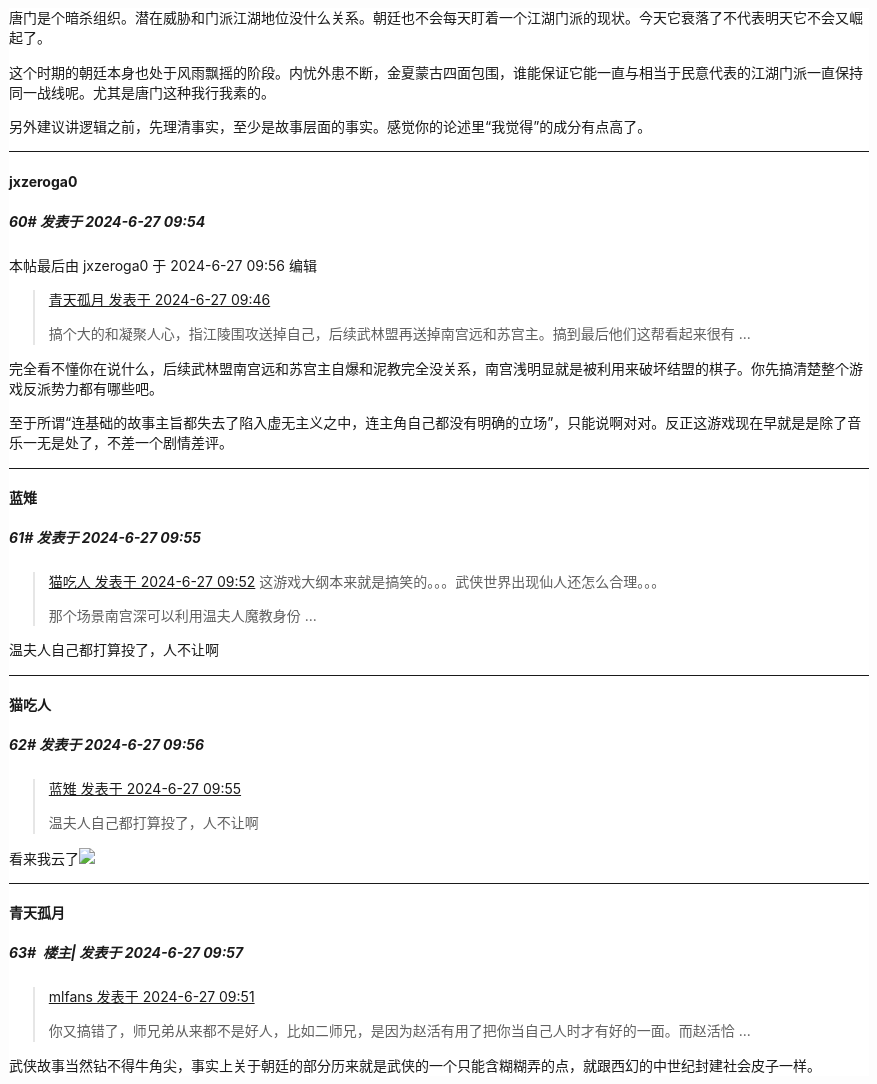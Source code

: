 唐门是个暗杀组织。潜在威胁和门派江湖地位没什么关系。朝廷也不会每天盯着一个江湖门派的现状。今天它衰落了不代表明天它不会又崛起了。

这个时期的朝廷本身也处于风雨飘摇的阶段。内忧外患不断，金夏蒙古四面包围，谁能保证它能一直与相当于民意代表的江湖门派一直保持同一战线呢。尤其是唐门这种我行我素的。

另外建议讲逻辑之前，先理清事实，至少是故事层面的事实。感觉你的论述里“我觉得”的成分有点高了。


*****

####  jxzeroga0  
##### 60#       发表于 2024-6-27 09:54

 本帖最后由 jxzeroga0 于 2024-6-27 09:56 编辑 

<blockquote><a href="httphttps://bbs.saraba1st.com/2b/forum.php?mod=redirect&amp;goto=findpost&amp;pid=65396550&amp;ptid=2189132" target="_blank">青天孤月 发表于 2024-6-27 09:46</a>

搞个大的和凝聚人心，指江陵围攻送掉自己，后续武林盟再送掉南宫远和苏宫主。搞到最后他们这帮看起来很有 ...</blockquote>

完全看不懂你在说什么，后续武林盟南宫远和苏宫主自爆和泥教完全没关系，南宫浅明显就是被利用来破坏结盟的棋子。你先搞清楚整个游戏反派势力都有哪些吧。

至于所谓“连基础的故事主旨都失去了陷入虚无主义之中，连主角自己都没有明确的立场”，只能说啊对对。反正这游戏现在早就是是除了音乐一无是处了，不差一个剧情差评。

*****

####  蓝雉  
##### 61#       发表于 2024-6-27 09:55

<blockquote><a href="httphttps://bbs.saraba1st.com/2b/forum.php?mod=redirect&amp;goto=findpost&amp;pid=65396644&amp;ptid=2189132" target="_blank">猫吃人 发表于 2024-6-27 09:52</a>
这游戏大纲本来就是搞笑的。。。武侠世界出现仙人还怎么合理。。。

那个场景南宫深可以利用温夫人魔教身份 ...</blockquote>
温夫人自己都打算投了，人不让啊

*****

####  猫吃人  
##### 62#       发表于 2024-6-27 09:56

<blockquote><a href="httphttps://bbs.saraba1st.com/2b/forum.php?mod=redirect&amp;goto=findpost&amp;pid=65396672&amp;ptid=2189132" target="_blank">蓝雉 发表于 2024-6-27 09:55</a>

温夫人自己都打算投了，人不让啊</blockquote>
看来我云了<img src="https://static.saraba1st.com/image/smiley/face2017/105.png" referrerpolicy="no-referrer">

*****

####  青天孤月  
##### 63#         楼主| 发表于 2024-6-27 09:57

<blockquote><a href="httphttps://bbs.saraba1st.com/2b/forum.php?mod=redirect&amp;goto=findpost&amp;pid=65396634&amp;ptid=2189132" target="_blank">mlfans 发表于 2024-6-27 09:51</a>

你又搞错了，师兄弟从来都不是好人，比如二师兄，是因为赵活有用了把你当自己人时才有好的一面。而赵活恰 ...</blockquote>
武侠故事当然钻不得牛角尖，事实上关于朝廷的部分历来就是武侠的一个只能含糊糊弄的点，就跟西幻的中世纪封建社会皮子一样。
